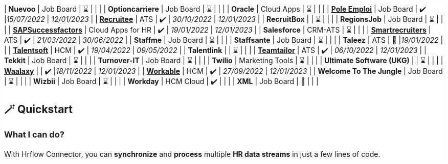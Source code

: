 | **Nuevoo** | Job Board | :hourglass: |  |  |
| **Optioncarriere** | Job Board | :hourglass: |  |  |
| **Oracle** | Cloud Apps | :hourglass: |  |  |
| [**Pole Emploi**](https://github.com/Riminder/hrflow-connectors/tree/master/src/hrflow_connectors/connectors/poleemploi) | Job Board | :heavy_check_mark: |*15/07/2022* | *12/01/2023* |
| [**Recruitee**](https://github.com/Riminder/hrflow-connectors/tree/master/src/hrflow_connectors/connectors/recruitee) | ATS | :heavy_check_mark: | *30/10/2022* | *12/01/2023* |
| **RecruitBox** |  | :hourglass: |  |  |
| **RegionsJob** | Job Board | :hourglass: |  |  |
| [**SAPSuccessfactors**](https://github.com/Riminder/hrflow-connectors/tree/master/src/hrflow_connectors/connectors/sapsuccessfactors) | Cloud Apps for HR | :heavy_check_mark: | *19/01/2022* | *12/01/2023* |
| **Salesforce** | CRM-ATS | :hourglass: |  |  |
| [**Smartrecruiters**](https://github.com/Riminder/hrflow-connectors/tree/master/src/hrflow_connectors/connectors/breezyhr) | ATS | :heavy_check_mark: | *21/03/2022* | *30/06/2022* |
| **Staffme** | Job Board | :hourglass: |  |  |
| **Staffsante** | Job Board | :hourglass: |  |  |
| **Taleez** | ATS | :wrench: |*19/01/2022* | |
| [**Talentsoft**](https://github.com/Riminder/hrflow-connectors/tree/master/src/hrflow_connectors/connectors/talentsoft) | HCM | :heavy_check_mark: | *19/04/2022* | *09/05/2022* |
| **Talentlink** |  | :hourglass: |  |  |
| [**Teamtailor**](https://github.com/Riminder/hrflow-connectors/tree/master/src/hrflow_connectors/connectors/teamtailor) | ATS | :heavy_check_mark: | *06/10/2022* | *12/01/2023* |
| **Tekkit** | Job Board | :hourglass: |  |  |
| **Turnover-IT** | Job Board | :hourglass: |  |  |
| **Twilio** | Marketing Tools | :hourglass: |  |  |
| **Ultimate Software (UKG)** |  | :hourglass: |  |  |
| [**Waalaxy**](https://github.com/Riminder/hrflow-connectors/tree/master/src/hrflow_connectors/connectors/waalaxy) |  | :heavy_check_mark: |*18/11/2022* | *12/01/2023* |
| [**Workable**](https://github.com/Riminder/hrflow-connectors/tree/master/src/hrflow_connectors/connectors/workable) | HCM | :heavy_check_mark: | *27/09/2022* | *12/01/2023* |
| **Welcome To The Jungle** | Job Board | :hourglass: |  |  |
| **Wizbii** | Job Board | :hourglass: |  |  |
| **Workday** | HCM Cloud | :heavy_check_mark: |  |  |
| **XML** | Job Board | :wrench: |  |  |


## 🪄 Quickstart
### What I can do?
With Hrflow Connector, you can **synchronize** and **process** multiple **HR data streams** in just a few lines of code.
